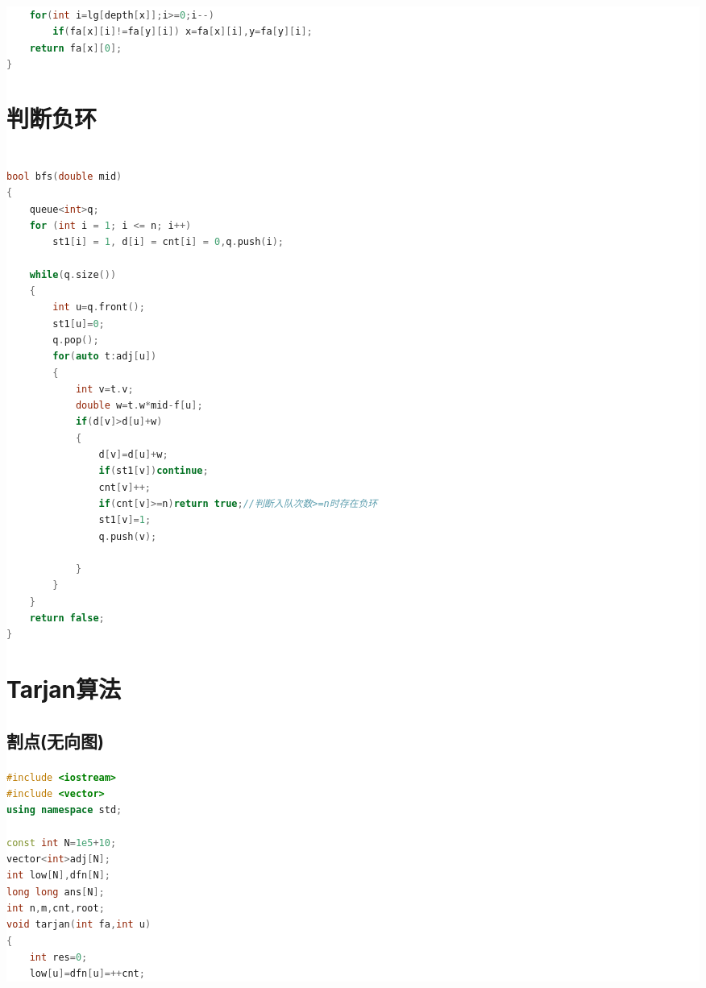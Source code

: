 ```cpp
    for(int i=lg[depth[x]];i>=0;i--)
        if(fa[x][i]!=fa[y][i]) x=fa[x][i],y=fa[y][i];
    return fa[x][0];
}
```



# 判断负环

```cpp

bool bfs(double mid)
{
    queue<int>q;
    for (int i = 1; i <= n; i++)
        st1[i] = 1, d[i] = cnt[i] = 0,q.push(i);

    while(q.size())
    {
        int u=q.front();
        st1[u]=0;
        q.pop();
        for(auto t:adj[u])
        {
            int v=t.v;
            double w=t.w*mid-f[u];
            if(d[v]>d[u]+w)
            {
                d[v]=d[u]+w;
                if(st1[v])continue; 
                cnt[v]++;
                if(cnt[v]>=n)return true;//判断入队次数>=n时存在负环
                st1[v]=1;
                q.push(v);
                
            }
        }
    }
    return false;
}
```



# Tarjan算法

## 割点(无向图)

```cpp
#include <iostream>
#include <vector>
using namespace std;

const int N=1e5+10;
vector<int>adj[N];
int low[N],dfn[N];
long long ans[N];
int n,m,cnt,root;
void tarjan(int fa,int u)
{
    int res=0;
    low[u]=dfn[u]=++cnt;
```